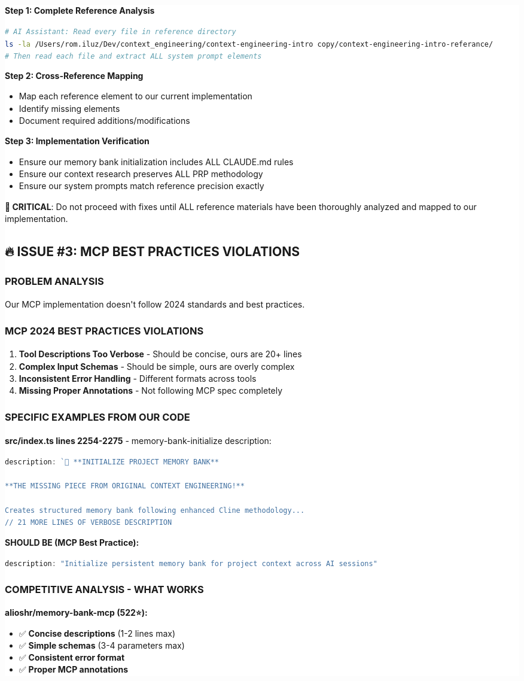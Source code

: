 **Step 1: Complete Reference Analysis**
```bash
# AI Assistant: Read every file in reference directory
ls -la /Users/rom.iluz/Dev/context_engineering/context-engineering-intro copy/context-engineering-intro-referance/
# Then read each file and extract ALL system prompt elements
```

**Step 2: Cross-Reference Mapping**
- Map each reference element to our current implementation
- Identify missing elements
- Document required additions/modifications

**Step 3: Implementation Verification**
- Ensure our memory bank initialization includes ALL CLAUDE.md rules
- Ensure our context research preserves ALL PRP methodology
- Ensure our system prompts match reference precision exactly

**🚨 CRITICAL**: Do not proceed with fixes until ALL reference materials have been thoroughly analyzed and mapped to our implementation.

## 🔥 **ISSUE #3: MCP BEST PRACTICES VIOLATIONS**

### **PROBLEM ANALYSIS**
Our MCP implementation doesn't follow 2024 standards and best practices.

### **MCP 2024 BEST PRACTICES VIOLATIONS**
1. **Tool Descriptions Too Verbose** - Should be concise, ours are 20+ lines
2. **Complex Input Schemas** - Should be simple, ours are overly complex
3. **Inconsistent Error Handling** - Different formats across tools
4. **Missing Proper Annotations** - Not following MCP spec completely

### **SPECIFIC EXAMPLES FROM OUR CODE**
**src/index.ts lines 2254-2275** - memory-bank-initialize description:
```typescript
description: `🧠 **INITIALIZE PROJECT MEMORY BANK**

**THE MISSING PIECE FROM ORIGINAL CONTEXT ENGINEERING!**

Creates structured memory bank following enhanced Cline methodology...
// 21 MORE LINES OF VERBOSE DESCRIPTION
```

**SHOULD BE (MCP Best Practice):**
```typescript
description: "Initialize persistent memory bank for project context across AI sessions"
```

### **COMPETITIVE ANALYSIS - WHAT WORKS**
**alioshr/memory-bank-mcp (522⭐):**
- ✅ **Concise descriptions** (1-2 lines max)
- ✅ **Simple schemas** (3-4 parameters max)
- ✅ **Consistent error format**
- ✅ **Proper MCP annotations**
